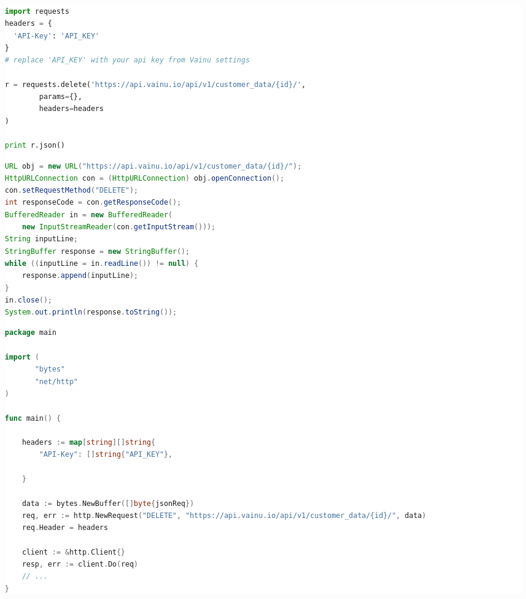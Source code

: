 ```python
import requests
headers = {
  'API-Key': 'API_KEY'
}
# replace 'API_KEY' with your api key from Vainu settings 

r = requests.delete('https://api.vainu.io/api/v1/customer_data/{id}/',
		params={},
		headers=headers
)

print r.json()

```

```java
URL obj = new URL("https://api.vainu.io/api/v1/customer_data/{id}/");
HttpURLConnection con = (HttpURLConnection) obj.openConnection();
con.setRequestMethod("DELETE");
int responseCode = con.getResponseCode();
BufferedReader in = new BufferedReader(
    new InputStreamReader(con.getInputStream()));
String inputLine;
StringBuffer response = new StringBuffer();
while ((inputLine = in.readLine()) != null) {
    response.append(inputLine);
}
in.close();
System.out.println(response.toString());

```

```go
package main

import (
       "bytes"
       "net/http"
)

func main() {

    headers := map[string][]string{
        "API-Key": []string{"API_KEY"},
        
    }

    data := bytes.NewBuffer([]byte{jsonReq})
    req, err := http.NewRequest("DELETE", "https://api.vainu.io/api/v1/customer_data/{id}/", data)
    req.Header = headers

    client := &http.Client{}
    resp, err := client.Do(req)
    // ...
}

```
